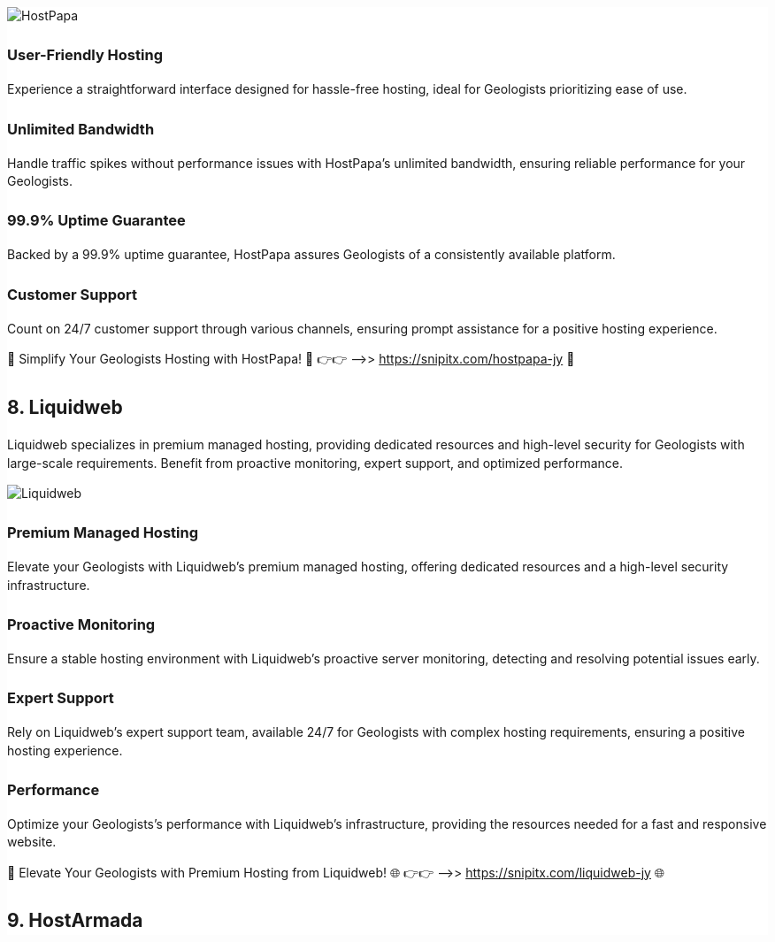 ![HostPapa](https://i.imgur.com/ouDTkvl.jpeg "HostPapa Hosting")

### User-Friendly Hosting
Experience a straightforward interface designed for hassle-free hosting, ideal for Geologists prioritizing ease of use.

### Unlimited Bandwidth
Handle traffic spikes without performance issues with HostPapa’s unlimited bandwidth, ensuring reliable performance for your Geologists.

### 99.9% Uptime Guarantee
Backed by a 99.9% uptime guarantee, HostPapa assures Geologists of a consistently available platform.

### Customer Support
Count on 24/7 customer support through various channels, ensuring prompt assistance for a positive hosting experience.

🌈 Simplify Your Geologists Hosting with HostPapa! 🚀
👉👉 -->> https://snipitx.com/hostpapa-jy 🚀

## 8. Liquidweb

Liquidweb specializes in premium managed hosting, providing dedicated resources and high-level security for Geologists with large-scale requirements. Benefit from proactive monitoring, expert support, and optimized performance.

![Liquidweb](https://i.imgur.com/4IvT9SC.jpeg "Liquidweb Hosting")

### Premium Managed Hosting
Elevate your Geologists with Liquidweb’s premium managed hosting, offering dedicated resources and a high-level security infrastructure.

### Proactive Monitoring
Ensure a stable hosting environment with Liquidweb’s proactive server monitoring, detecting and resolving potential issues early.

### Expert Support
Rely on Liquidweb’s expert support team, available 24/7 for Geologists with complex hosting requirements, ensuring a positive hosting experience.

### Performance
Optimize your Geologists’s performance with Liquidweb’s infrastructure, providing the resources needed for a fast and responsive website.

🚀 Elevate Your Geologists with Premium Hosting from Liquidweb! 🌐
👉👉 -->> https://snipitx.com/liquidweb-jy 🌐

## 9. HostArmada
